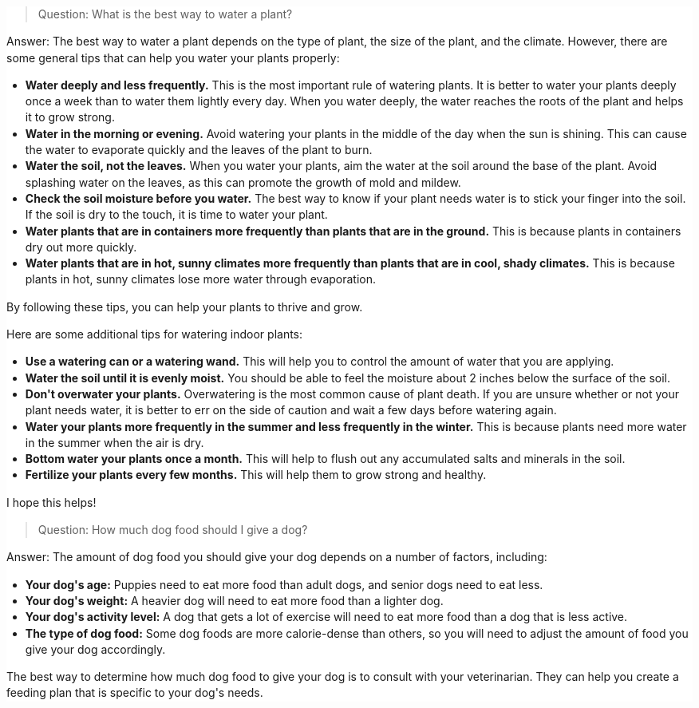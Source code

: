   
> Question: What is the best way to water a plant?  
>  
Answer: The best way to water a plant depends on the type of plant, the size of the plant, and the climate. However, there are some general tips that can help you water your plants properly:  
  
- **Water deeply and less frequently.** This is the most important rule of watering plants. It is better to water your plants deeply once a week than to water them lightly every day. When you water deeply, the water reaches the roots of the plant and helps it to grow strong.  
- **Water in the morning or evening.** Avoid watering your plants in the middle of the day when the sun is shining. This can cause the water to evaporate quickly and the leaves of the plant to burn.  
- **Water the soil, not the leaves.** When you water your plants, aim the water at the soil around the base of the plant. Avoid splashing water on the leaves, as this can promote the growth of mold and mildew.  
- **Check the soil moisture before you water.** The best way to know if your plant needs water is to stick your finger into the soil. If the soil is dry to the touch, it is time to water your plant.  
- **Water plants that are in containers more frequently than plants that are in the ground.** This is because plants in containers dry out more quickly.  
- **Water plants that are in hot, sunny climates more frequently than plants that are in cool, shady climates.** This is because plants in hot, sunny climates lose more water through evaporation.  
  
By following these tips, you can help your plants to thrive and grow.  
  
Here are some additional tips for watering indoor plants:  
  
- **Use a watering can or a watering wand.** This will help you to control the amount of water that you are applying.  
- **Water the soil until it is evenly moist.** You should be able to feel the moisture about 2 inches below the surface of the soil.  
- **Don't overwater your plants.** Overwatering is the most common cause of plant death. If you are unsure whether or not your plant needs water, it is better to err on the side of caution and wait a few days before watering again.  
- **Water your plants more frequently in the summer and less frequently in the winter.** This is because plants need more water in the summer when the air is dry.  
- **Bottom water your plants once a month.** This will help to flush out any accumulated salts and minerals in the soil.  
- **Fertilize your plants every few months.** This will help them to grow strong and healthy.  
  
I hope this helps!  
  
  
> Question: How much dog food should I give a dog?  
>  
Answer: The amount of dog food you should give your dog depends on a number of factors, including:  
  
- **Your dog's age:** Puppies need to eat more food than adult dogs, and senior dogs need to eat less.  
- **Your dog's weight:** A heavier dog will need to eat more food than a lighter dog.  
- **Your dog's activity level:** A dog that gets a lot of exercise will need to eat more food than a dog that is less active.  
- **The type of dog food:** Some dog foods are more calorie-dense than others, so you will need to adjust the amount of food you give your dog accordingly.  
  
The best way to determine how much dog food to give your dog is to consult with your veterinarian. They can help you create a feeding plan that is specific to your dog's needs.  
  